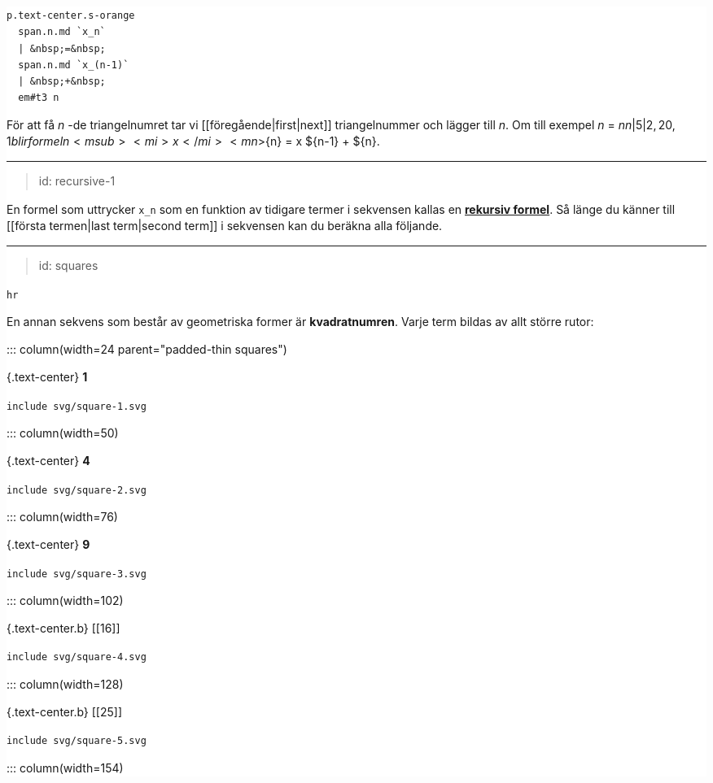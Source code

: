     p.text-center.s-orange
      span.n.md `x_n`
      | &nbsp;=&nbsp;
      span.n.md `x_(n-1)`
      | &nbsp;+&nbsp;
      em#t3 n

För att få _n_ -de triangelnumret tar vi [[föregående|first|next]] triangelnummer och lägger till _n_. Om till exempel _n_ = ${n}{n|5|2,20,1} blir formeln <msub><mi>x</mi><mn>${n}</mn> </msub> = <msub> <mi > x </mi> <mn> ${n-1} </mn> </msub> + ${n}.

---

> id: recursive-1


En formel som uttrycker `x_n` som en funktion av tidigare termer i sekvensen kallas en [__rekursiv formel__](gloss:sequence-recursive). Så länge du känner till [[första termen|last term|second term]] i sekvensen kan du beräkna alla följande.

---

> id: squares

    hr

En annan sekvens som består av geometriska former är __kvadratnumren__. Varje term bildas av allt större rutor:

::: column(width=24 parent="padded-thin squares")

{.text-center} __1__

    include svg/square-1.svg

::: column(width=50)

{.text-center} __4__

    include svg/square-2.svg

::: column(width=76)

{.text-center} __9__

    include svg/square-3.svg

::: column(width=102)

{.text-center.b} [[16]]

    include svg/square-4.svg

::: column(width=128)

{.text-center.b} [[25]]

    include svg/square-5.svg

::: column(width=154)
